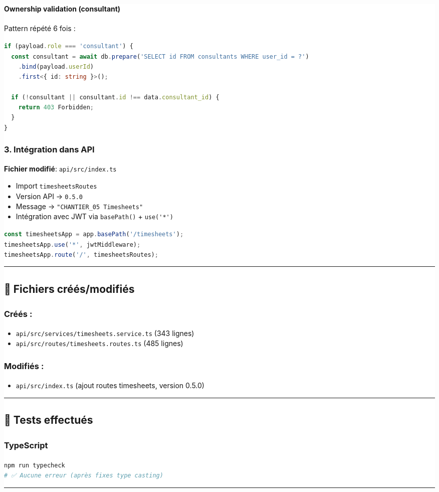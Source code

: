 #### Ownership validation (consultant)

Pattern répété 6 fois :
```typescript
if (payload.role === 'consultant') {
  const consultant = await db.prepare('SELECT id FROM consultants WHERE user_id = ?')
    .bind(payload.userId)
    .first<{ id: string }>();

  if (!consultant || consultant.id !== data.consultant_id) {
    return 403 Forbidden;
  }
}
```

### 3. Intégration dans API
**Fichier modifié**: `api/src/index.ts`

- Import `timesheetsRoutes`
- Version API → `0.5.0`
- Message → `"CHANTIER_05 Timesheets"`
- Intégration avec JWT via `basePath()` + `use('*')`

```typescript
const timesheetsApp = app.basePath('/timesheets');
timesheetsApp.use('*', jwtMiddleware);
timesheetsApp.route('/', timesheetsRoutes);
```

---

## 📁 Fichiers créés/modifiés

### Créés :
- `api/src/services/timesheets.service.ts` (343 lignes)
- `api/src/routes/timesheets.routes.ts` (485 lignes)

### Modifiés :
- `api/src/index.ts` (ajout routes timesheets, version 0.5.0)

---

## 🔧 Tests effectués

### TypeScript
```bash
npm run typecheck
# ✅ Aucune erreur (après fixes type casting)
```

---
